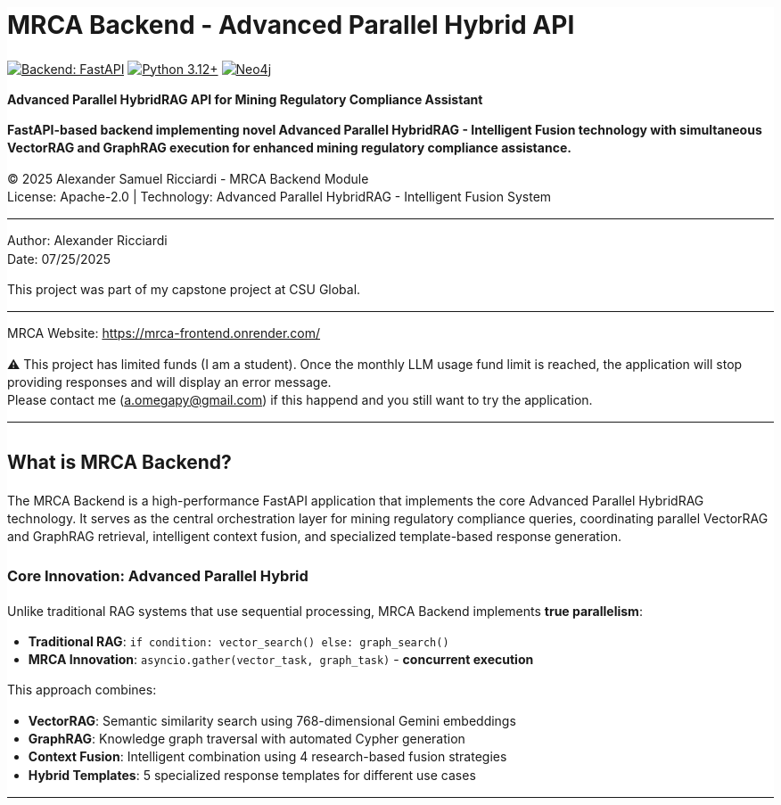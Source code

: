# MRCA Backend - Advanced Parallel Hybrid API

[![Backend: FastAPI](https://img.shields.io/badge/FastAPI-005571?style=flat&logo=fastapi)](https://fastapi.tiangolo.com/)
[![Python 3.12+](https://img.shields.io/badge/python-3.12+-blue.svg)](https://www.python.org/downloads/)
[![Neo4j](https://img.shields.io/badge/Neo4j-008CC1?style=flat&logo=neo4j&logoColor=white)](https://neo4j.com/)

**Advanced Parallel HybridRAG API for Mining Regulatory Compliance Assistant**

**FastAPI-based backend implementing novel Advanced Parallel HybridRAG - Intelligent Fusion technology 
with simultaneous VectorRAG and GraphRAG execution for enhanced mining regulatory compliance assistance.**

© 2025 Alexander Samuel Ricciardi - MRCA Backend Module  
License: Apache-2.0 | Technology: Advanced Parallel HybridRAG - Intelligent Fusion System

---

Author: Alexander Ricciardi  
Date: 07/25/2025

This project was part of my capstone project at CSU Global.

---

MRCA Website: https://mrca-frontend.onrender.com/  

⚠️ This project has limited funds (I am a student). Once the monthly LLM usage fund limit is reached, the application will stop providing responses and will display an error message.  
Please contact me (a.omegapy@gmail.com) if this happend and you still want to try the application.

---

## **What is MRCA Backend?**

The MRCA Backend is a high-performance FastAPI application that implements the core Advanced Parallel HybridRAG technology. It serves as the central orchestration layer for mining regulatory compliance queries, coordinating parallel VectorRAG and GraphRAG retrieval, intelligent context fusion, and specialized template-based response generation.

### **Core Innovation: Advanced Parallel Hybrid**

Unlike traditional RAG systems that use sequential processing, MRCA Backend implements **true parallelism**:

- **Traditional RAG**: `if condition: vector_search() else: graph_search()`
- **MRCA Innovation**: `asyncio.gather(vector_task, graph_task)` - **concurrent execution**

This approach combines:
- **VectorRAG**: Semantic similarity search using 768-dimensional Gemini embeddings
- **GraphRAG**: Knowledge graph traversal with automated Cypher generation
- **Context Fusion**: Intelligent combination using 4 research-based fusion strategies
- **Hybrid Templates**: 5 specialized response templates for different use cases

---